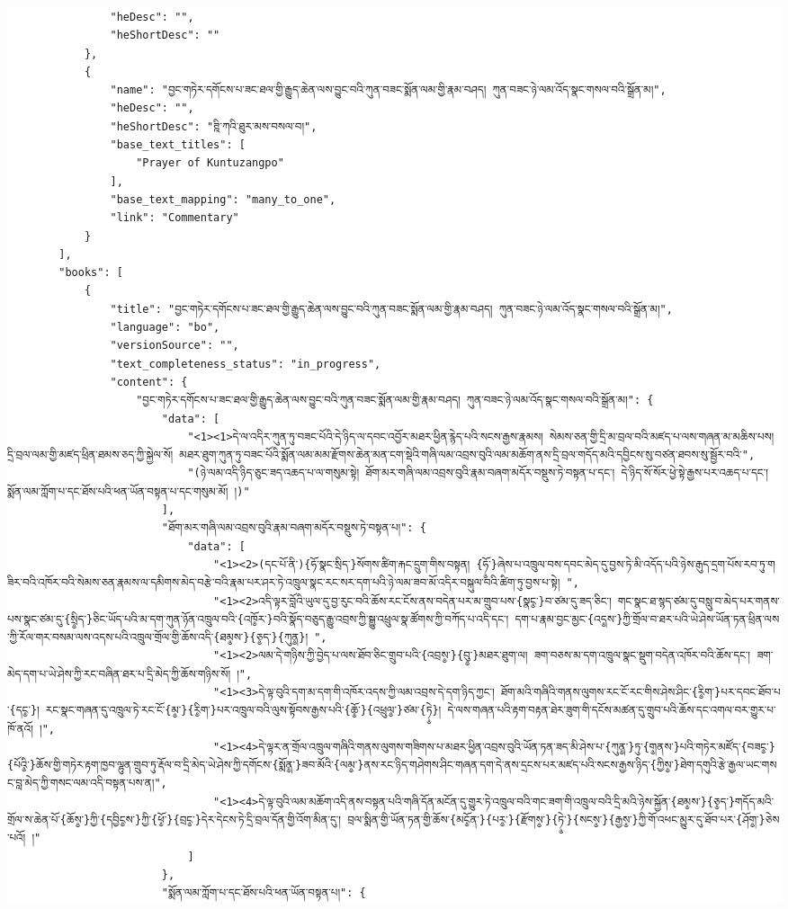 ```
                "heDesc": "",
                "heShortDesc": ""
            },
            {
                "name": "བྱང་གཏེར་དགོངས་པ་ཟང་ཐལ་གྱི་རྒྱུད་ཆེན་ལས་བྱུང་བའི་ཀུན་བཟང་སྨོན་ལམ་གྱི་རྣམ་བཤད། ཀུན་བཟང་ཉེ་ལམ་འོད་སྣང་གསལ་བའི་སྒྲོན་མ།",
                "heDesc": "",
                "heShortDesc": "ཊྰི་ཀའི་ཐུར་མས་བསལ་བ།",
                "base_text_titles": [
                    "Prayer of Kuntuzangpo"
                ],
                "base_text_mapping": "many_to_one",
                "link": "Commentary"
            }
        ],
        "books": [
            {
                "title": "བྱང་གཏེར་དགོངས་པ་ཟང་ཐལ་གྱི་རྒྱུད་ཆེན་ལས་བྱུང་བའི་ཀུན་བཟང་སྨོན་ལམ་གྱི་རྣམ་བཤད། ཀུན་བཟང་ཉེ་ལམ་འོད་སྣང་གསལ་བའི་སྒྲོན་མ།",
                "language": "bo",
                "versionSource": "",
                "text_completeness_status": "in_progress",
                "content": {
                    "བྱང་གཏེར་དགོངས་པ་ཟང་ཐལ་གྱི་རྒྱུད་ཆེན་ལས་བྱུང་བའི་ཀུན་བཟང་སྨོན་ལམ་གྱི་རྣམ་བཤད། ཀུན་བཟང་ཉེ་ལམ་འོད་སྣང་གསལ་བའི་སྒྲོན་མ།": {
                        "data": [
                            "<1><1>དེ་ལ་འདིར་ཀུན་ཏུ་བཟང་པོའི་དེ་ཉིད་ལ་དབང་འབྱོར་མཐར་ཕྱིན་རྙེད་པའི་སངས་རྒྱས་རྣམས། སེམས་ཅན་གྱི་དྲི་མ་བྲལ་བའི་མཛད་པ་ལས་གཞན་མ་མཆིས་པས། དྲི་བྲལ་ལམ་གྱི་མཛད་ཕྲིན་ཐམས་ཅད་ཀྱི་སྐྱེལ་སོ། མཐར་ཐུག་ཀུན་ཏུ་བཟང་པོའི་སྨོན་ལམ་མམ་རྫོགས་ཆེན་མན་ངག་སྡེའི་གཞི་ལམ་འབྲས་བུའི་ལམ་མཆོག་ནས་དྲི་བྲལ་གདོད་མའི་དབྱིངས་སུ་བཙན་ཐབས་སུ་སྦྱོར་བའི་",
                            "(ཉེ་ལམ་འདི་ཉིད་ཅུང་ཟད་འཆད་པ་ལ་གསུམ་སྟེ། ཐོག་མར་གཞི་ལམ་འབྲས་བུའི་རྣམ་བཞག་མདོར་བསྡུས་ཏེ་བསྟན་པ་དང་། དེ་ཉིད་སོ་སོར་ཕྱེ་སྟེ་རྒྱས་པར་འཆད་པ་དང་། སྨོན་ལམ་ཀློག་པ་དང་ཐོས་པའི་ཕན་ཡོན་བསྟན་པ་དང་གསུམ་མོ། །)"
                        ],
                        "ཐོག་མར་གཞི་ལམ་འབྲས་བུའི་རྣམ་བཞག་མདོར་བསྡུས་ཏེ་བསྟན་པ།": {
                            "data": [
                                "<1><2>(དང་པོ་ནི་){ཧོ་སྣང་སྲིད་}སོགས་ཚིག་རྐང་དྲུག་གིས་བསྟན། {ཧོ༵་}ཞེས་པ་འཁྲུལ་བས་དབང་མེད་དུ་བྱས་ཏེ་མི་འདོད་པའི་ཉེས་རྒུད་དྲག་པོས་རབ་ཏུ་གཟིར་བའི་འཁོར་བའི་སེམས་ཅན་རྣམས་ལ་དམིགས་མེད་བརྩེ་བའི་རྣམ་པར་ཤར་ཏེ་འཁྲུལ་སྣང་རང་སར་དག་པའི་ཉེ་ལམ་ཟབ་མོ་འདིར་བསྐུལ་བའི་ཚིག་ཏུ་བྱས་པ་སྟེ། ",
                                "<1><2>འདི་ལྟར་བློའི་ཡུལ་དུ་བྱ་རུང་བའི་ཆོས་རང་ངོས་ནས་བདེན་པར་མ་གྲུབ་པས་{སྣང༵་}བ་ཙམ་དུ་ཟད་ཅིང་། གང་སྣང་ཐ་སྙད་ཙམ་དུ་བསླུ་བ་མེད་པར་གནས་པས་སྣང་ཙམ་དུ་{སྲི༵ད་}ཅིང་ཡོད་པའི་མ་དག་ཀུན་ཉོན་འཁྲུལ་བའི་{འཁོ༵ར་}བའི་སྣོད་བཅུད་རྒྱུ་འབྲས་ཀྱི་སྒྱུ་འཕྲུལ་སྣ་ཚོགས་ཀྱི་བཀོད་པ་འདི་དང་། དག་པ་རྣམ་བྱང་མྱང་{འད༵ས་}ཀྱི་གྲོལ་བ་ཐར་པའི་ཡེ་ཤེས་ཡོན་ཏན་ཕྲིན་ལས་ཀྱི་རོལ་གར་བསམ་ལས་འདས་པའི་འཁྲུལ་གྲོལ་གྱི་ཆོས་འདི་{ཐམ༵ས་}{ཅ༵ད་}{ཀུན༵}། ",
                                "<1><2>ལམ་དེ་གཉིས་ཀྱི་བྱེད་པ་ལས་ཐོབ་ཅིང་གྲུབ་པའི་{འབྲས༵་}{བུ༵་}མཐར་ཐུག་ལ། ཟག་བཅས་མ་དག་འཁྲུལ་སྣང་སྡུག་བདེན་འཁོར་བའི་ཆོས་དང་། ཟག་མེད་དག་པ་ཡེ་ཤེས་ཀྱི་རང་བཞིན་ཐར་པ་དྲི་མེད་ཀྱི་ཆོས་གཉིས་སོ། །",
                                "<1><3>དེ་ལྟ་བུའི་དག་མ་དག་གི་འཁོར་འདས་ཀྱི་ལམ་འབྲས་དེ་དག་ཉིད་ཀྱང་། ཐོག་མའི་གཞིའི་གནས་ལུགས་རང་ངོ་རང་གིས་ཤེས་ཤིང་{རི༵ག་}པར་དབང་ཐོབ་པ་{དང༵་}། རང་སྣང་གཞན་དུ་འཁྲུལ་ཏེ་རང་ངོ་{མ༵་}{རི༵ག་}པར་འཁྲུལ་བའི་ལུས་སྟོབས་རྒྱས་པའི་{ཆོ༵་}{འཕྲུལ༵་}ཙམ་{ཏེ༵}། དེ་ལས་གཞན་པའི་རྟག་བརྟན་ཐེར་ཟུག་གི་དངོས་མཚན་དུ་གྲུབ་པའི་ཆོས་དང་འགལ་བར་གྱུར་པ་ཁོ་ནའོ། །",
                                "<1><4>དེ་ལྟར་ན་གྲོལ་འཁྲུལ་གཞིའི་གནས་ལུགས་གཟིགས་པ་མཐར་ཕྱིན་འབྲས་བུའི་ཡོན་ཏན་ཟད་མི་ཤེས་པ་{ཀུན༵་}ཏུ་{ག༵ནས་}པའི་གཏེར་མཛོད་{བཟང༵་}{པོའི༵་}ཆོས་གྱི་གཏེར་རྟག་ཁྱབ་ལྷུན་གྲུབ་ཏུ་རྡོལ་བ་དྲི་མེད་ཡེ་ཤེས་ཀྱི་དགོངས་{སྨོན༵་}ཟབ་མོའི་{ལམ༵་}ནས་རང་ཉིད་གཤེགས་ཤིང་གཞན་དག་དེ་ནས་དྲངས་པར་མཛད་པའི་སངས་རྒྱས་ཉིད་{ཀྱིས༵་}ཐེག་དགུའི་རྩེ་རྒྱལ་ཡང་གསང་བླ་མེད་ཀྱི་གསང་ལམ་འདི་བསྟན་པས་ན།",
                                "<1><4>དེ་ལྟ་བུའི་ལམ་མཆོག་འདི་ནས་བསྟན་པའི་གཞི་དོན་མངོན་དུ་གྱུར་ཏེ་འཁྲུལ་བའི་གང་ཟག་གི་འཁྲུལ་བའི་དྲི་མའི་ཉེས་སྐྱོན་{ཐམ༵ས་}{ཅ༵ད་}གདོད་མའི་གྲོལ་ས་ཆེན་པོ་{ཆོས༵་}ཀྱི་{དབྱིང༵ས་}ཀྱི་{ཕོ༵་}{བྲང༵་}དེར་དེངས་ཏེ་དྲི་བྲལ་དོན་གྱི་འོག་མིན་དུ་། བྲལ་སྨིན་གྱི་ཡོན་ཏན་གྱི་ཆོས་{མངོ༵ན་}{པར༵་}{རྫོགས༵་}{ཏེ༵་}{སངས༵་}{རྒྱས༵་}ཀྱི་གོ་འཕང་མྱུར་དུ་ཐོབ་པར་{ཤོག༵་}ཅེས་པའོ། །"
                            ]
                        },
                        "སྨོན་ལམ་ཀློག་པ་དང་ཐོས་པའི་ཕན་ཡོན་བསྟན་པ།": {
```